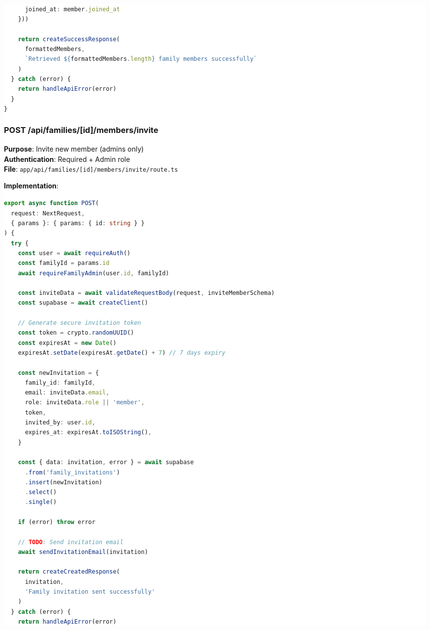 ```typescript
      joined_at: member.joined_at
    }))

    return createSuccessResponse(
      formattedMembers,
      `Retrieved ${formattedMembers.length} family members successfully`
    )
  } catch (error) {
    return handleApiError(error)
  }
}
```

### POST /api/families/[id]/members/invite

**Purpose**: Invite new member (admins only)  
**Authentication**: Required + Admin role  
**File**: `app/api/families/[id]/members/invite/route.ts`

**Implementation**:
```typescript
export async function POST(
  request: NextRequest,
  { params }: { params: { id: string } }
) {
  try {
    const user = await requireAuth()
    const familyId = params.id
    await requireFamilyAdmin(user.id, familyId)
    
    const inviteData = await validateRequestBody(request, inviteMemberSchema)
    const supabase = await createClient()

    // Generate secure invitation token
    const token = crypto.randomUUID()
    const expiresAt = new Date()
    expiresAt.setDate(expiresAt.getDate() + 7) // 7 days expiry

    const newInvitation = {
      family_id: familyId,
      email: inviteData.email,
      role: inviteData.role || 'member',
      token,
      invited_by: user.id,
      expires_at: expiresAt.toISOString(),
    }

    const { data: invitation, error } = await supabase
      .from('family_invitations')
      .insert(newInvitation)
      .select()
      .single()

    if (error) throw error

    // TODO: Send invitation email
    await sendInvitationEmail(invitation)

    return createCreatedResponse(
      invitation,
      'Family invitation sent successfully'
    )
  } catch (error) {
    return handleApiError(error)
```